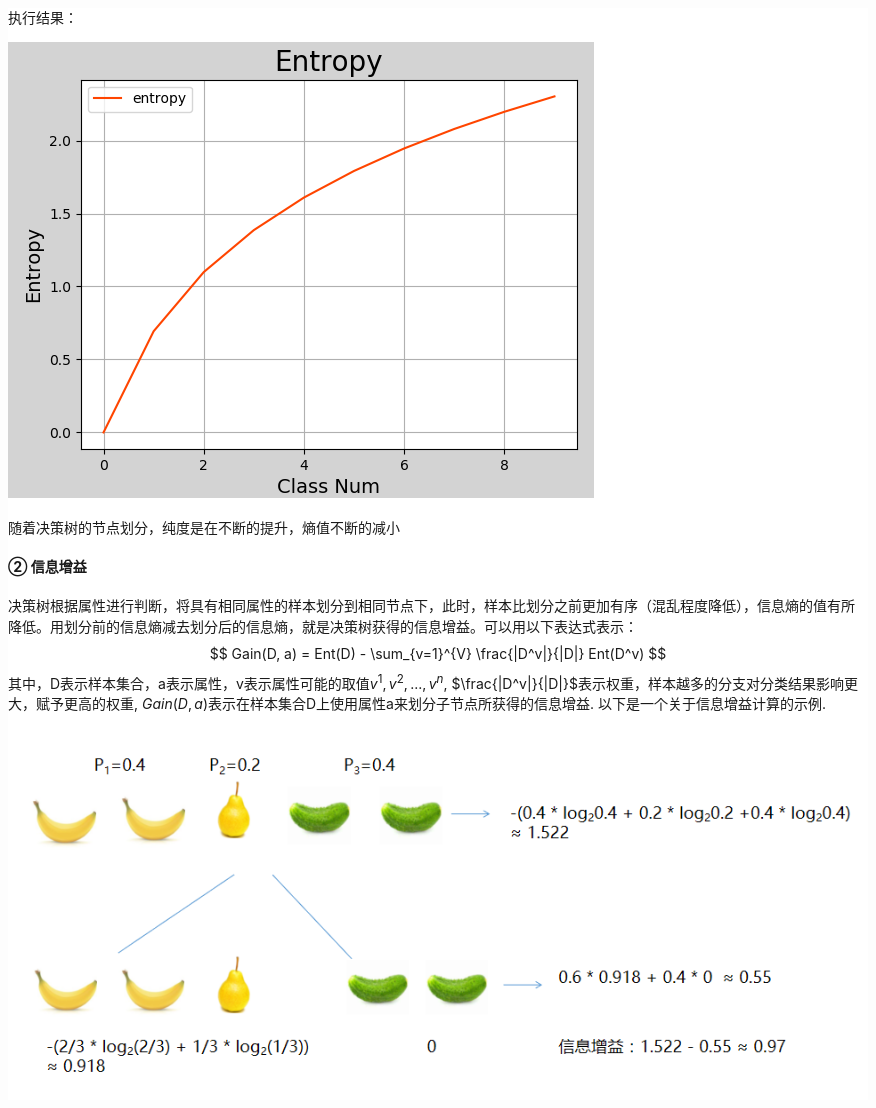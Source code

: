 执行结果：

![decision_tree6](img/decision_tree6.png)

随着决策树的节点划分，纯度是在不断的提升，熵值不断的减小

#### ② 信息增益

决策树根据属性进行判断，将具有相同属性的样本划分到相同节点下，此时，样本比划分之前更加有序（混乱程度降低），信息熵的值有所降低。用划分前的信息熵减去划分后的信息熵，就是决策树获得的信息增益。可以用以下表达式表示：
$$
Gain(D, a) = Ent(D) - \sum_{v=1}^{V} \frac{|D^v|}{|D|} Ent(D^v)
$$
其中，D表示样本集合，a表示属性，v表示属性可能的取值${v^1, v^2,...,v^n}$, $\frac{|D^v|}{|D|}$表示权重，样本越多的分支对分类结果影响更大，赋予更高的权重,  $Gain(D, a)$表示在样本集合D上使用属性a来划分子节点所获得的信息增益. 以下是一个关于信息增益计算的示例.

![decision_tree7](img/decision_tree10.png)
